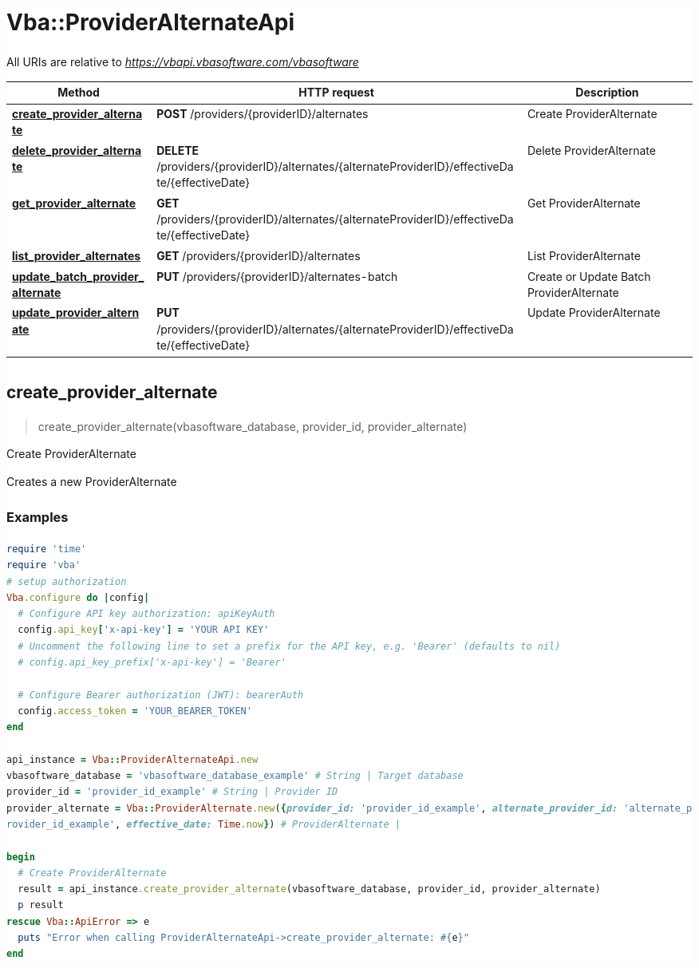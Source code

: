 # Vba::ProviderAlternateApi

All URIs are relative to *https://vbapi.vbasoftware.com/vbasoftware*

| Method | HTTP request | Description |
| ------ | ------------ | ----------- |
| [**create_provider_alternate**](ProviderAlternateApi.md#create_provider_alternate) | **POST** /providers/{providerID}/alternates | Create ProviderAlternate |
| [**delete_provider_alternate**](ProviderAlternateApi.md#delete_provider_alternate) | **DELETE** /providers/{providerID}/alternates/{alternateProviderID}/effectiveDate/{effectiveDate} | Delete ProviderAlternate |
| [**get_provider_alternate**](ProviderAlternateApi.md#get_provider_alternate) | **GET** /providers/{providerID}/alternates/{alternateProviderID}/effectiveDate/{effectiveDate} | Get ProviderAlternate |
| [**list_provider_alternates**](ProviderAlternateApi.md#list_provider_alternates) | **GET** /providers/{providerID}/alternates | List ProviderAlternate |
| [**update_batch_provider_alternate**](ProviderAlternateApi.md#update_batch_provider_alternate) | **PUT** /providers/{providerID}/alternates-batch | Create or Update Batch ProviderAlternate |
| [**update_provider_alternate**](ProviderAlternateApi.md#update_provider_alternate) | **PUT** /providers/{providerID}/alternates/{alternateProviderID}/effectiveDate/{effectiveDate} | Update ProviderAlternate |


## create_provider_alternate

> <ProviderAlternateVBAResponse> create_provider_alternate(vbasoftware_database, provider_id, provider_alternate)

Create ProviderAlternate

Creates a new ProviderAlternate

### Examples

```ruby
require 'time'
require 'vba'
# setup authorization
Vba.configure do |config|
  # Configure API key authorization: apiKeyAuth
  config.api_key['x-api-key'] = 'YOUR API KEY'
  # Uncomment the following line to set a prefix for the API key, e.g. 'Bearer' (defaults to nil)
  # config.api_key_prefix['x-api-key'] = 'Bearer'

  # Configure Bearer authorization (JWT): bearerAuth
  config.access_token = 'YOUR_BEARER_TOKEN'
end

api_instance = Vba::ProviderAlternateApi.new
vbasoftware_database = 'vbasoftware_database_example' # String | Target database
provider_id = 'provider_id_example' # String | Provider ID
provider_alternate = Vba::ProviderAlternate.new({provider_id: 'provider_id_example', alternate_provider_id: 'alternate_provider_id_example', effective_date: Time.now}) # ProviderAlternate | 

begin
  # Create ProviderAlternate
  result = api_instance.create_provider_alternate(vbasoftware_database, provider_id, provider_alternate)
  p result
rescue Vba::ApiError => e
  puts "Error when calling ProviderAlternateApi->create_provider_alternate: #{e}"
end
```
